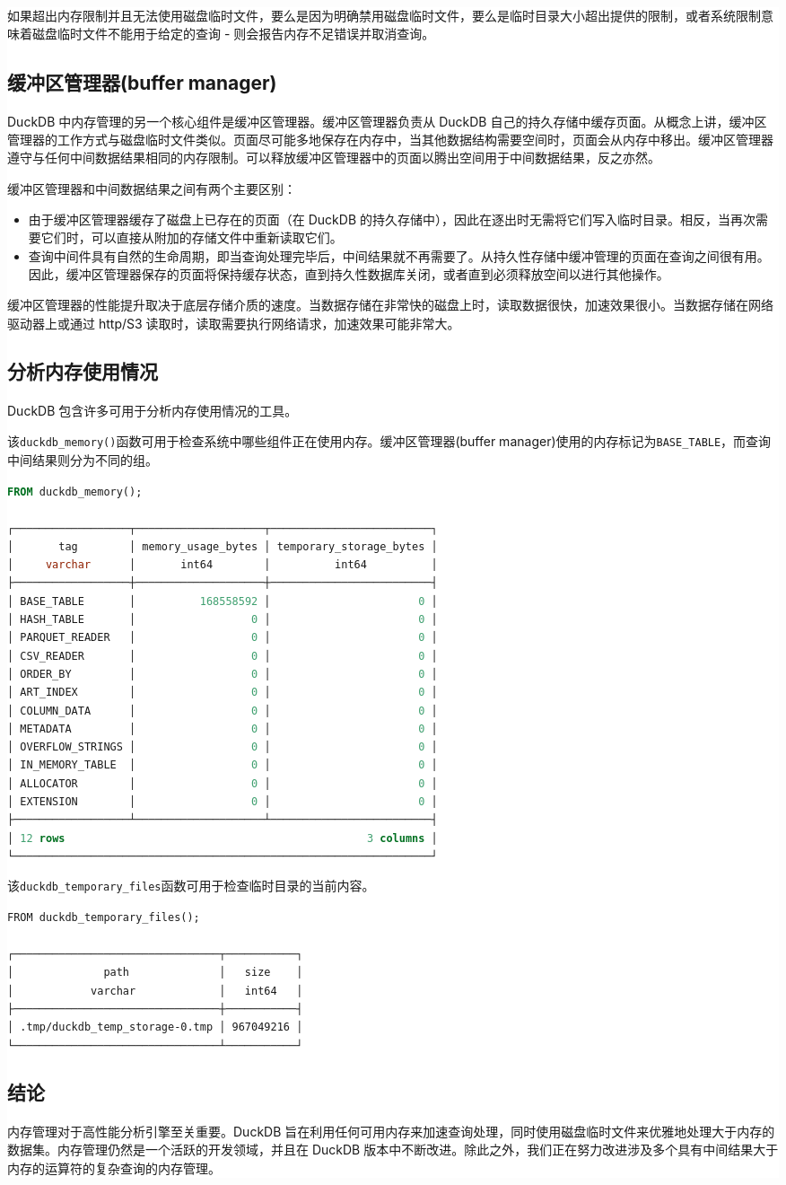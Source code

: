 如果超出内存限制并且无法使用磁盘临时文件，要么是因为明确禁用磁盘临时文件，要么是临时目录大小超出提供的限制，或者系统限制意味着磁盘临时文件不能用于给定的查询 - 则会报告内存不足错误并取消查询。  
  
## 缓冲区管理器(buffer manager)  
DuckDB 中内存管理的另一个核心组件是缓冲区管理器。缓冲区管理器负责从 DuckDB 自己的持久存储中缓存页面。从概念上讲，缓冲区管理器的工作方式与磁盘临时文件类似。页面尽可能多地保存在内存中，当其他数据结构需要空间时，页面会从内存中移出。缓冲区管理器遵守与任何中间数据结果相同的内存限制。可以释放缓冲区管理器中的页面以腾出空间用于中间数据结果，反之亦然。  
  
缓冲区管理器和中间数据结果之间有两个主要区别：  
- 由于缓冲区管理器缓存了磁盘上已存在的页面（在 DuckDB 的持久存储中），因此在逐出时无需将它们写入临时目录。相反，当再次需要它们时，可以直接从附加的存储文件中重新读取它们。  
- 查询中间件具有自然的生命周期，即当查询处理完毕后，中间结果就不再需要了。从持久性存储中缓冲管理的页面在查询之间很有用。因此，缓冲区管理器保存的页面将保持缓存状态，直到持久性数据库关闭，或者直到必须释放空间以进行其他操作。  
  
缓冲区管理器的性能提升取决于底层存储介质的速度。当数据存储在非常快的磁盘上时，读取数据很快，加速效果很小。当数据存储在网络驱动器上或通过 http/S3 读取时，读取需要执行网络请求，加速效果可能非常大。  
  
## 分析内存使用情况  
DuckDB 包含许多可用于分析内存使用情况的工具。  
  
该`duckdb_memory()`函数可用于检查系统中哪些组件正在使用内存。缓冲区管理器(buffer manager)使用的内存标记为`BASE_TABLE`，而查询中间结果则分为不同的组。  
```sql  
FROM duckdb_memory();  
  
┌──────────────────┬────────────────────┬─────────────────────────┐  
│       tag        │ memory_usage_bytes │ temporary_storage_bytes │  
│     varchar      │       int64        │          int64          │  
├──────────────────┼────────────────────┼─────────────────────────┤  
│ BASE_TABLE       │          168558592 │                       0 │  
│ HASH_TABLE       │                  0 │                       0 │  
│ PARQUET_READER   │                  0 │                       0 │  
│ CSV_READER       │                  0 │                       0 │  
│ ORDER_BY         │                  0 │                       0 │  
│ ART_INDEX        │                  0 │                       0 │  
│ COLUMN_DATA      │                  0 │                       0 │  
│ METADATA         │                  0 │                       0 │  
│ OVERFLOW_STRINGS │                  0 │                       0 │  
│ IN_MEMORY_TABLE  │                  0 │                       0 │  
│ ALLOCATOR        │                  0 │                       0 │  
│ EXTENSION        │                  0 │                       0 │  
├──────────────────┴────────────────────┴─────────────────────────┤  
│ 12 rows                                               3 columns │  
└─────────────────────────────────────────────────────────────────┘  
```  
  
该`duckdb_temporary_files`函数可用于检查临时目录的当前内容。  
```  
FROM duckdb_temporary_files();  
  
┌────────────────────────────────┬───────────┐  
│              path              │   size    │  
│            varchar             │   int64   │  
├────────────────────────────────┼───────────┤  
│ .tmp/duckdb_temp_storage-0.tmp │ 967049216 │  
└────────────────────────────────┴───────────┘  
```  
  
## 结论  
内存管理对于高性能分析引擎至关重要。DuckDB 旨在利用任何可用内存来加速查询处理，同时使用磁盘临时文件来优雅地处理大于内存的数据集。内存管理仍然是一个活跃的开发领域，并且在 DuckDB 版本中不断改进。除此之外，我们正在努力改进涉及多个具有中间结果大于内存的运算符的复杂查询的内存管理。  
  

